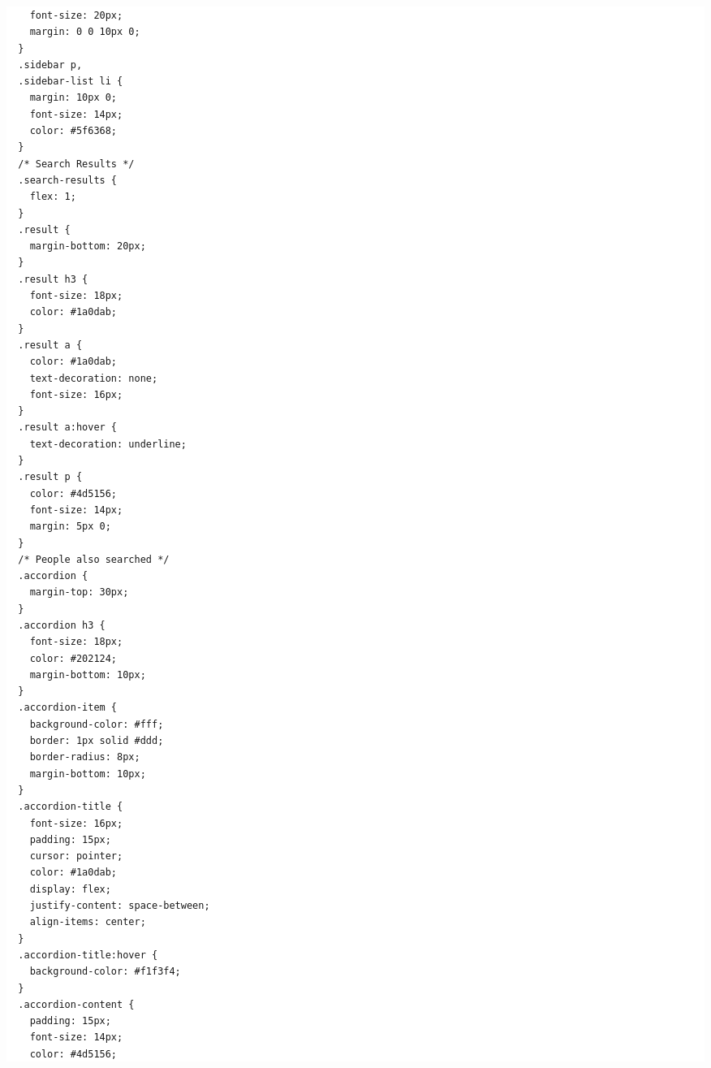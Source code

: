         font-size: 20px;
        margin: 0 0 10px 0;
      }
      .sidebar p,
      .sidebar-list li {
        margin: 10px 0;
        font-size: 14px;
        color: #5f6368;
      }
      /* Search Results */
      .search-results {
        flex: 1;
      }
      .result {
        margin-bottom: 20px;
      }
      .result h3 {
        font-size: 18px;
        color: #1a0dab;
      }
      .result a {
        color: #1a0dab;
        text-decoration: none;
        font-size: 16px;
      }
      .result a:hover {
        text-decoration: underline;
      }
      .result p {
        color: #4d5156;
        font-size: 14px;
        margin: 5px 0;
      }
      /* People also searched */
      .accordion {
        margin-top: 30px;
      }
      .accordion h3 {
        font-size: 18px;
        color: #202124;
        margin-bottom: 10px;
      }
      .accordion-item {
        background-color: #fff;
        border: 1px solid #ddd;
        border-radius: 8px;
        margin-bottom: 10px;
      }
      .accordion-title {
        font-size: 16px;
        padding: 15px;
        cursor: pointer;
        color: #1a0dab;
        display: flex;
        justify-content: space-between;
        align-items: center;
      }
      .accordion-title:hover {
        background-color: #f1f3f4;
      }
      .accordion-content {
        padding: 15px;
        font-size: 14px;
        color: #4d5156;
